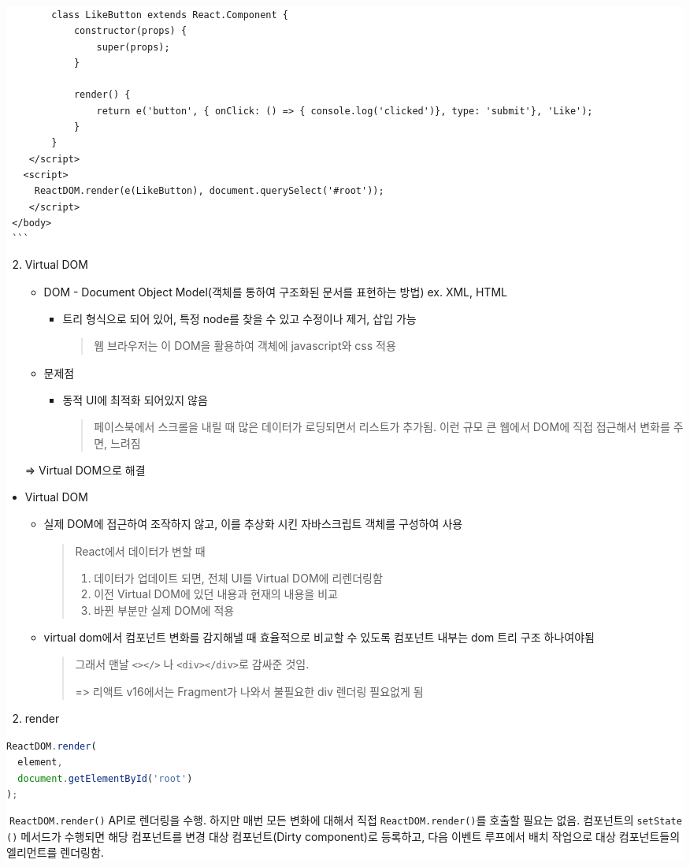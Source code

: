      		class LikeButton extends React.Component {
     			constructor(props) {
     				super(props);
     			}
     			
     			render() {
     				return e('button', { onClick: () => { console.log('clicked')}, type: 'submit'}, 'Like');
     			}
     		}
     	</script>
       <script>
         ReactDOM.render(e(LikeButton), document.querySelect('#root'));
     	</script>
     </body>
     ```

2. Virtual DOM

   - DOM - Document Object Model(객체를 통하여 구조화된 문서를 표현하는 방법) ex. XML, HTML

     - 트리 형식으로 되어 있어, 특정 node를 찾을 수 있고 수정이나 제거, 삽입 가능

       >  웹 브라우저는 이 DOM을 활용하여 객체에 javascript와 css 적용

   - 문제점

     - 동적 UI에 최적화 되어있지 않음
   
       > 페이스북에서 스크롤을 내릴 때 많은 데이터가 로딩되면서 리스트가 추가됨. 이런 규모 큰 웹에서 DOM에 직접 접근해서 변화를 주면, 느려짐
   
    => Virtual DOM으로 해결
   
- Virtual DOM
  
     - 실제 DOM에 접근하여 조작하지 않고, 이를 추상화 시킨 자바스크립트 객체를 구성하여 사용
     
       > React에서 데이터가 변할 때
       >
       > 1. 데이터가 업데이트 되면, 전체 UI를 Virtual DOM에 리렌더링함
       > 2. 이전 Virtual DOM에 있던 내용과 현재의 내용을 비교
       > 3. 바뀐 부분만 실제 DOM에 적용
       
     - virtual dom에서 컴포넌트 변화를 감지해낼 때 효율적으로 비교할 수 있도록 컴포넌트 내부는 dom 트리 구조 하나여야됨 
     
       > 그래서 맨날 `<></>` 나 `<div></div>`로 감싸준 것임.
       >
       > => 리액트 v16에서는 Fragment가 나와서 불필요한 div 렌더링 필요없게 됨

2. render

```javascript
ReactDOM.render(
  element,
  document.getElementById('root')
);
```

​	`ReactDOM.render()` API로 렌더링을 수행. 하지만 매번 모든 변화에 대해서 직접 `ReactDOM.render()`를 호출할 필요는 없음. 컴포넌트의 `setState()` 메서드가 수행되면 해당 컴포넌트를 변경 대상 컴포넌트(Dirty component)로 등록하고, 다음 이벤트 루프에서 배치 작업으로 대상 컴포넌트들의 엘리먼트를 렌더링함.
